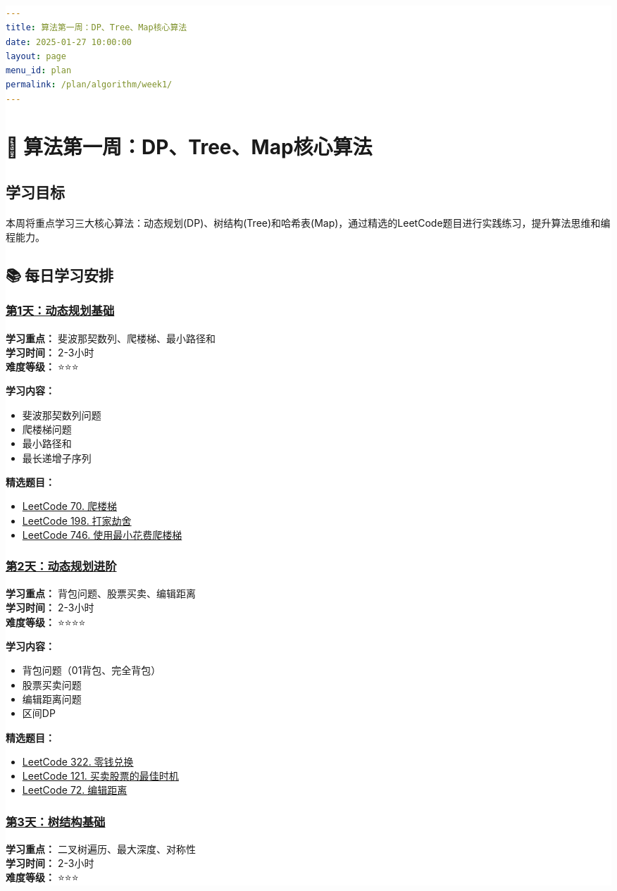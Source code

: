 ```yaml
---
title: 算法第一周：DP、Tree、Map核心算法
date: 2025-01-27 10:00:00
layout: page
menu_id: plan
permalink: /plan/algorithm/week1/
---
```


# 🧮 算法第一周：DP、Tree、Map核心算法

## 学习目标
本周将重点学习三大核心算法：动态规划(DP)、树结构(Tree)和哈希表(Map)，通过精选的LeetCode题目进行实践练习，提升算法思维和编程能力。

## 📚 每日学习安排

### [第1天：动态规划基础](/plan/algorithm/week1/day1/)
**学习重点：** 斐波那契数列、爬楼梯、最小路径和  
**学习时间：** 2-3小时  
**难度等级：** ⭐⭐⭐

**学习内容：**
- 斐波那契数列问题
- 爬楼梯问题
- 最小路径和
- 最长递增子序列

**精选题目：**
- [LeetCode 70. 爬楼梯](https://leetcode.cn/problems/climbing-stairs/)
- [LeetCode 198. 打家劫舍](https://leetcode.cn/problems/house-robber/)
- [LeetCode 746. 使用最小花费爬楼梯](https://leetcode.cn/problems/min-cost-climbing-stairs/)

### [第2天：动态规划进阶](/plan/algorithm/week1/day2/)
**学习重点：** 背包问题、股票买卖、编辑距离  
**学习时间：** 2-3小时  
**难度等级：** ⭐⭐⭐⭐

**学习内容：**
- 背包问题（01背包、完全背包）
- 股票买卖问题
- 编辑距离问题
- 区间DP

**精选题目：**
- [LeetCode 322. 零钱兑换](https://leetcode.cn/problems/coin-change/)
- [LeetCode 121. 买卖股票的最佳时机](https://leetcode.cn/problems/best-time-to-buy-and-sell-stock/)
- [LeetCode 72. 编辑距离](https://leetcode.cn/problems/edit-distance/)

### [第3天：树结构基础](/plan/algorithm/week1/day3/)
**学习重点：** 二叉树遍历、最大深度、对称性  
**学习时间：** 2-3小时  
**难度等级：** ⭐⭐⭐

